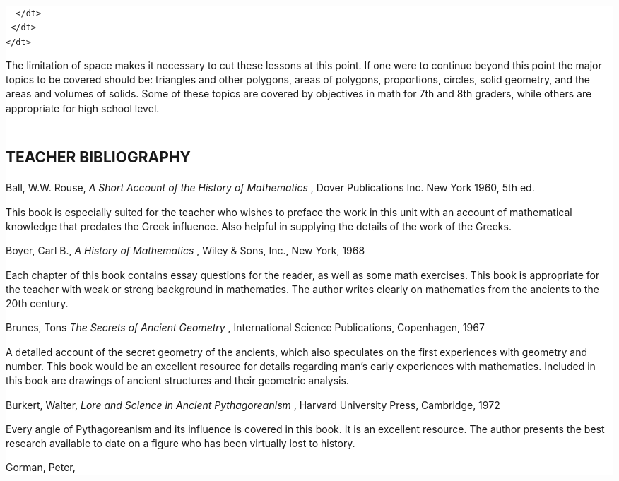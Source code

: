       </dt>
     </dt>
    </dt>
   </dt>
  </dl>
 </blockquote>
 The limitation of space makes it necessary to cut these lessons at this point. If one were to continue beyond this point the major topics to be covered should be: triangles and other polygons, areas of polygons, proportions, circles, solid geometry, and the areas and volumes of solids. Some of these topics are covered by objectives in math for 7th and 8th graders, while others are appropriate for high school level.
<hr/>
 <h2>
  TEACHER BIBLIOGRAPHY
 </h2>
 Ball, W.W. Rouse,
 <i>
  A Short Account of the History of Mathematics
 </i>
 , Dover Publications Inc. New York 1960, 5th ed.
 <p>
  This book is especially suited for the teacher who wishes to preface the work in this unit with an account of mathematical knowledge that predates the Greek influence. Also helpful in supplying the details of the work of the Greeks.
 </p>
 <p>
  Boyer, Carl B.,
  <i>
   A History of Mathematics
  </i>
  , Wiley &amp; Sons, Inc., New York, 1968
 </p>
 <p>
  Each chapter of this book contains essay questions for the reader, as well as some math exercises. This book is appropriate for the teacher with weak or strong background in mathematics. The author writes clearly on mathematics from the ancients to the 20th century.
 </p>
 <p>
  Brunes, Tons
  <i>
   The Secrets of Ancient Geometry
  </i>
  , International Science Publications, Copenhagen, 1967
 </p>
 <p>
  A detailed account of the secret geometry of the ancients, which also speculates on the first experiences with geometry and number. This book would be an excellent resource for details regarding man’s early experiences with mathematics. Included in this book are drawings of ancient structures and their geometric analysis.
 </p>
 <p>
  Burkert, Walter,
  <i>
   Lore and Science in Ancient Pythagoreanism
  </i>
  , Harvard University Press, Cambridge, 1972
 </p>
 <p>
  Every angle of Pythagoreanism and its influence is covered in this book. It is an excellent resource. The author presents the best research available to date on a figure who has been virtually lost to history.
 </p>
 <p>
  Gorman, Peter,